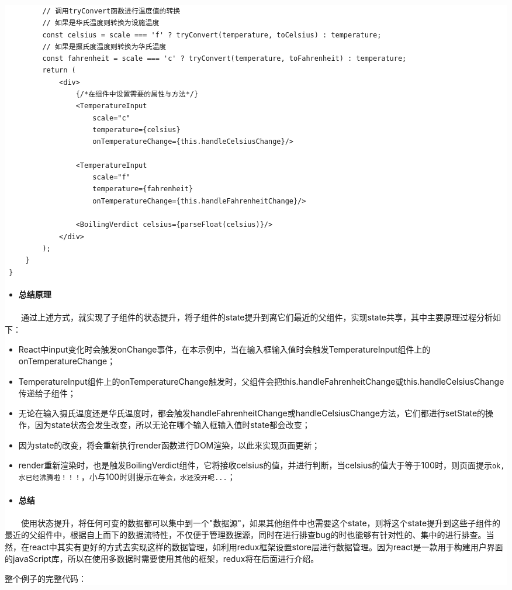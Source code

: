    ```text
            // 调用tryConvert函数进行温度值的转换
            // 如果是华氏温度则转换为设施温度
            const celsius = scale === 'f' ? tryConvert(temperature, toCelsius) : temperature;
            // 如果是摄氏度温度则转换为华氏温度
            const fahrenheit = scale === 'c' ? tryConvert(temperature, toFahrenheit) : temperature;
            return (
                <div>
                    {/*在组件中设置需要的属性与方法*/}
                    <TemperatureInput
                        scale="c"
                        temperature={celsius}
                        onTemperatureChange={this.handleCelsiusChange}/>
    
                    <TemperatureInput
                        scale="f"
                        temperature={fahrenheit}
                        onTemperatureChange={this.handleFahrenheitChange}/>
    
                    <BoilingVerdict celsius={parseFloat(celsius)}/>
                </div>
            );
        }
    }
   ```
    
- #### 总结原理  
&emsp;&emsp;通过上述方式，就实现了子组件的状态提升，将子组件的state提升到离它们最近的父组件，实现state共享，其中主要原理过程分析如下：

   - React中input变化时会触发onChange事件，在本示例中，当在输入框输入值时会触发TemperatureInput组件上的onTemperatureChange；
   - TemperatureInput组件上的onTemperatureChange触发时，父组件会把this.handleFahrenheitChange或this.handleCelsiusChange传递给子组件；
   - 无论在输入摄氏温度还是华氏温度时，都会触发handleFahrenheitChange或handleCelsiusChange方法，它们都进行setState的操作，因为state状态会发生改变，所以无论在哪个输入框输入值时state都会改变；
   - 因为state的改变，将会重新执行render函数进行DOM渲染，以此来实现页面更新；
   - render重新渲染时，也是触发BoilingVerdict组件，它将接收celsius的值，并进行判断，当celsius的值大于等于100时，则页面提示`ok, 水已经沸腾啦！！！`，小与100时则提示`在等会，水还没开呢...`；

- #### 总结
&emsp;&emsp;使用状态提升，将任何可变的数据都可以集中到一个"数据源"，如果其他组件中也需要这个state，则将这个state提升到这些子组件的最近的父组件中，根据自上而下的数据流特性，不仅便于管理数据源，同时在进行排查bug的时也能够有针对性的、集中的进行排查。当然，在react中其实有更好的方式去实现这样的数据管理，如利用redux框架设置store层进行数据管理。因为react是一款用于构建用户界面的javaScript库，所以在使用多数据时需要使用其他的框架，redux将在后面进行介绍。

整个例子的完整代码：
<script src="https://gist.github.com/BoWang816/abcdc9ddba1783d04bf16c89884aceca.js"></script>
